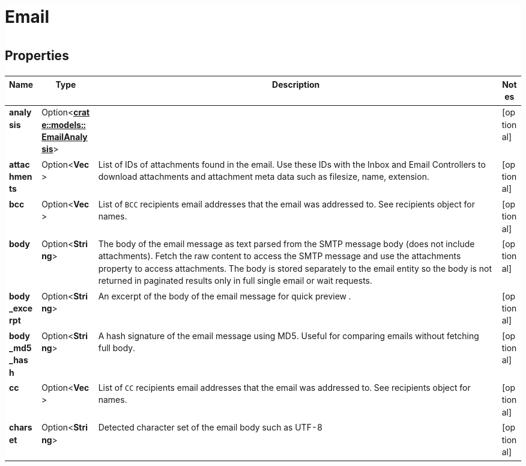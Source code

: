 # Email

## Properties

| Name              | Type                                                          | Description                                                                                                                                                                                                                                                                                                                                                                                                                                                           | Notes      |
| ----------------- | ------------------------------------------------------------- | --------------------------------------------------------------------------------------------------------------------------------------------------------------------------------------------------------------------------------------------------------------------------------------------------------------------------------------------------------------------------------------------------------------------------------------------------------------------- | ---------- |
| **analysis**      | Option<[**crate::models::EmailAnalysis**](EmailAnalysis)>     |                                                                                                                                                                                                                                                                                                                                                                                                                                                                       | [optional] |
| **attachments**   | Option<**Vec<String>**>                                       | List of IDs of attachments found in the email. Use these IDs with the Inbox and Email Controllers to download attachments and attachment meta data such as filesize, name, extension.                                                                                                                                                                                                                                                                                 | [optional] |
| **bcc**           | Option<**Vec<String>**>                                       | List of `BCC` recipients email addresses that the email was addressed to. See recipients object for names.                                                                                                                                                                                                                                                                                                                                                            | [optional] |
| **body**          | Option<**String**>                                            | The body of the email message as text parsed from the SMTP message body (does not include attachments). Fetch the raw content to access the SMTP message and use the attachments property to access attachments. The body is stored separately to the email entity so the body is not returned in paginated results only in full single email or wait requests.                                                                                                       | [optional] |
| **body_excerpt**  | Option<**String**>                                            | An excerpt of the body of the email message for quick preview .                                                                                                                                                                                                                                                                                                                                                                                                       | [optional] |
| **body_md5_hash** | Option<**String**>                                            | A hash signature of the email message using MD5. Useful for comparing emails without fetching full body.                                                                                                                                                                                                                                                                                                                                                              | [optional] |
| **cc**            | Option<**Vec<String>**>                                       | List of `CC` recipients email addresses that the email was addressed to. See recipients object for names.                                                                                                                                                                                                                                                                                                                                                             | [optional] |
| **charset**       | Option<**String**>                                            | Detected character set of the email body such as UTF-8                                                                                                                                                                                                                                                                                                                                                                                                                | [optional] |